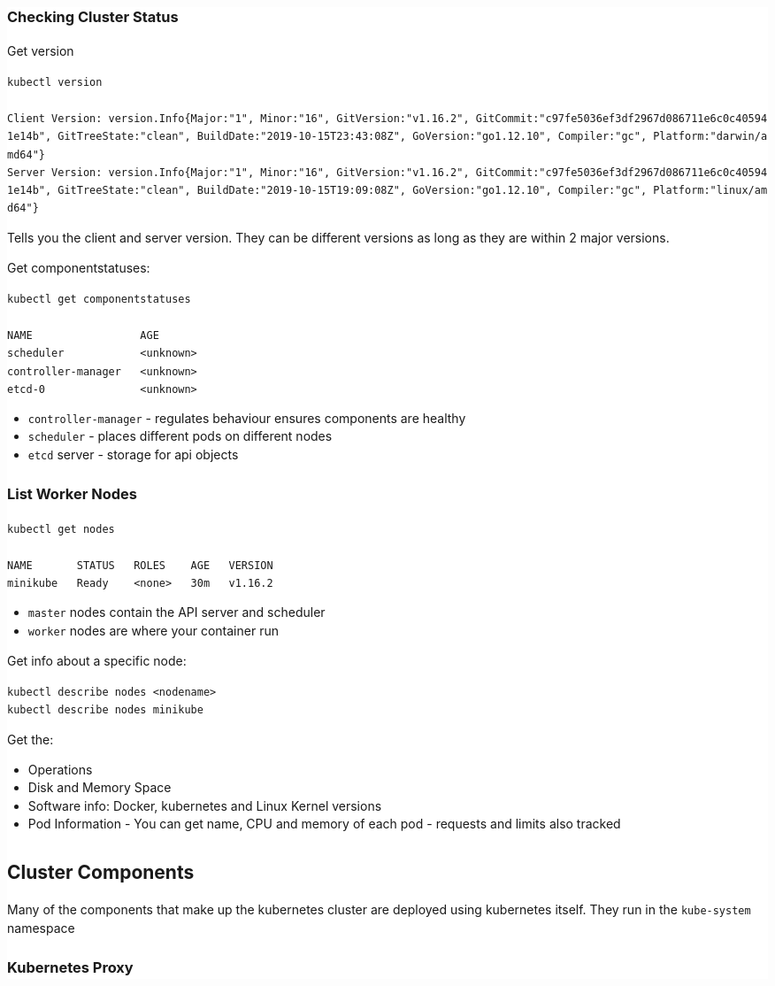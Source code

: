 ### Checking Cluster Status

Get version

    kubectl version

    Client Version: version.Info{Major:"1", Minor:"16", GitVersion:"v1.16.2", GitCommit:"c97fe5036ef3df2967d086711e6c0c405941e14b", GitTreeState:"clean", BuildDate:"2019-10-15T23:43:08Z", GoVersion:"go1.12.10", Compiler:"gc", Platform:"darwin/amd64"}
    Server Version: version.Info{Major:"1", Minor:"16", GitVersion:"v1.16.2", GitCommit:"c97fe5036ef3df2967d086711e6c0c405941e14b", GitTreeState:"clean", BuildDate:"2019-10-15T19:09:08Z", GoVersion:"go1.12.10", Compiler:"gc", Platform:"linux/amd64"}

Tells you the client and server version. They can be different versions as long as they are within 2 major versions.

Get componentstatuses:

    kubectl get componentstatuses

    NAME                 AGE
    scheduler            <unknown>
    controller-manager   <unknown>
    etcd-0               <unknown>

* `controller-manager` - regulates behaviour ensures components are healthy
* `scheduler` - places different pods on different nodes
* `etcd` server - storage for api objects

### List Worker Nodes

    kubectl get nodes

    NAME       STATUS   ROLES    AGE   VERSION
    minikube   Ready    <none>   30m   v1.16.2

* `master` nodes contain the API server and scheduler
* `worker` nodes are where your container run

Get info about a specific node:

    kubectl describe nodes <nodename>
    kubectl describe nodes minikube

Get the:

* Operations
* Disk and Memory Space
* Software info: Docker, kubernetes and Linux Kernel versions
* Pod Information - You can get name, CPU and memory of each pod - requests and limits also tracked

## Cluster Components

Many of the components that make up the kubernetes cluster are deployed using kubernetes itself.
They run in the `kube-system` namespace

### Kubernetes Proxy
